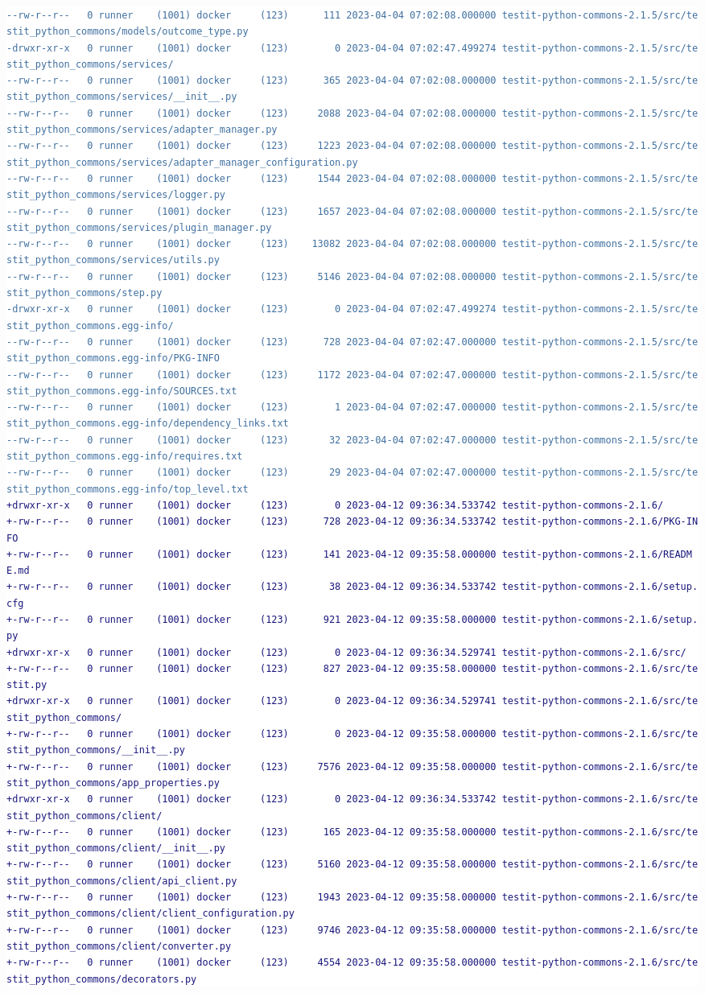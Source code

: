 ```diff
--rw-r--r--   0 runner    (1001) docker     (123)      111 2023-04-04 07:02:08.000000 testit-python-commons-2.1.5/src/testit_python_commons/models/outcome_type.py
-drwxr-xr-x   0 runner    (1001) docker     (123)        0 2023-04-04 07:02:47.499274 testit-python-commons-2.1.5/src/testit_python_commons/services/
--rw-r--r--   0 runner    (1001) docker     (123)      365 2023-04-04 07:02:08.000000 testit-python-commons-2.1.5/src/testit_python_commons/services/__init__.py
--rw-r--r--   0 runner    (1001) docker     (123)     2088 2023-04-04 07:02:08.000000 testit-python-commons-2.1.5/src/testit_python_commons/services/adapter_manager.py
--rw-r--r--   0 runner    (1001) docker     (123)     1223 2023-04-04 07:02:08.000000 testit-python-commons-2.1.5/src/testit_python_commons/services/adapter_manager_configuration.py
--rw-r--r--   0 runner    (1001) docker     (123)     1544 2023-04-04 07:02:08.000000 testit-python-commons-2.1.5/src/testit_python_commons/services/logger.py
--rw-r--r--   0 runner    (1001) docker     (123)     1657 2023-04-04 07:02:08.000000 testit-python-commons-2.1.5/src/testit_python_commons/services/plugin_manager.py
--rw-r--r--   0 runner    (1001) docker     (123)    13082 2023-04-04 07:02:08.000000 testit-python-commons-2.1.5/src/testit_python_commons/services/utils.py
--rw-r--r--   0 runner    (1001) docker     (123)     5146 2023-04-04 07:02:08.000000 testit-python-commons-2.1.5/src/testit_python_commons/step.py
-drwxr-xr-x   0 runner    (1001) docker     (123)        0 2023-04-04 07:02:47.499274 testit-python-commons-2.1.5/src/testit_python_commons.egg-info/
--rw-r--r--   0 runner    (1001) docker     (123)      728 2023-04-04 07:02:47.000000 testit-python-commons-2.1.5/src/testit_python_commons.egg-info/PKG-INFO
--rw-r--r--   0 runner    (1001) docker     (123)     1172 2023-04-04 07:02:47.000000 testit-python-commons-2.1.5/src/testit_python_commons.egg-info/SOURCES.txt
--rw-r--r--   0 runner    (1001) docker     (123)        1 2023-04-04 07:02:47.000000 testit-python-commons-2.1.5/src/testit_python_commons.egg-info/dependency_links.txt
--rw-r--r--   0 runner    (1001) docker     (123)       32 2023-04-04 07:02:47.000000 testit-python-commons-2.1.5/src/testit_python_commons.egg-info/requires.txt
--rw-r--r--   0 runner    (1001) docker     (123)       29 2023-04-04 07:02:47.000000 testit-python-commons-2.1.5/src/testit_python_commons.egg-info/top_level.txt
+drwxr-xr-x   0 runner    (1001) docker     (123)        0 2023-04-12 09:36:34.533742 testit-python-commons-2.1.6/
+-rw-r--r--   0 runner    (1001) docker     (123)      728 2023-04-12 09:36:34.533742 testit-python-commons-2.1.6/PKG-INFO
+-rw-r--r--   0 runner    (1001) docker     (123)      141 2023-04-12 09:35:58.000000 testit-python-commons-2.1.6/README.md
+-rw-r--r--   0 runner    (1001) docker     (123)       38 2023-04-12 09:36:34.533742 testit-python-commons-2.1.6/setup.cfg
+-rw-r--r--   0 runner    (1001) docker     (123)      921 2023-04-12 09:35:58.000000 testit-python-commons-2.1.6/setup.py
+drwxr-xr-x   0 runner    (1001) docker     (123)        0 2023-04-12 09:36:34.529741 testit-python-commons-2.1.6/src/
+-rw-r--r--   0 runner    (1001) docker     (123)      827 2023-04-12 09:35:58.000000 testit-python-commons-2.1.6/src/testit.py
+drwxr-xr-x   0 runner    (1001) docker     (123)        0 2023-04-12 09:36:34.529741 testit-python-commons-2.1.6/src/testit_python_commons/
+-rw-r--r--   0 runner    (1001) docker     (123)        0 2023-04-12 09:35:58.000000 testit-python-commons-2.1.6/src/testit_python_commons/__init__.py
+-rw-r--r--   0 runner    (1001) docker     (123)     7576 2023-04-12 09:35:58.000000 testit-python-commons-2.1.6/src/testit_python_commons/app_properties.py
+drwxr-xr-x   0 runner    (1001) docker     (123)        0 2023-04-12 09:36:34.533742 testit-python-commons-2.1.6/src/testit_python_commons/client/
+-rw-r--r--   0 runner    (1001) docker     (123)      165 2023-04-12 09:35:58.000000 testit-python-commons-2.1.6/src/testit_python_commons/client/__init__.py
+-rw-r--r--   0 runner    (1001) docker     (123)     5160 2023-04-12 09:35:58.000000 testit-python-commons-2.1.6/src/testit_python_commons/client/api_client.py
+-rw-r--r--   0 runner    (1001) docker     (123)     1943 2023-04-12 09:35:58.000000 testit-python-commons-2.1.6/src/testit_python_commons/client/client_configuration.py
+-rw-r--r--   0 runner    (1001) docker     (123)     9746 2023-04-12 09:35:58.000000 testit-python-commons-2.1.6/src/testit_python_commons/client/converter.py
+-rw-r--r--   0 runner    (1001) docker     (123)     4554 2023-04-12 09:35:58.000000 testit-python-commons-2.1.6/src/testit_python_commons/decorators.py
```